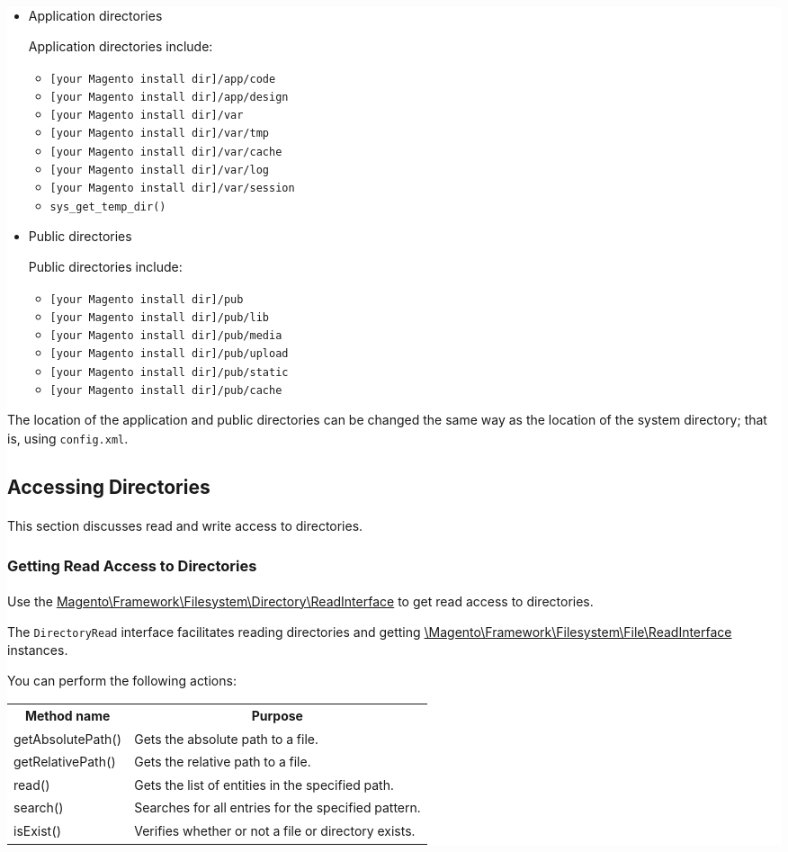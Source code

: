 *	Application directories

	Application directories include:
	
	*	`[your Magento install dir]/app/code`
	*	`[your Magento install dir]/app/design`
	*	`[your Magento install dir]/var`
	*	`[your Magento install dir]/var/tmp`
	*	`[your Magento install dir]/var/cache`
	*	`[your Magento install dir]/var/log`
	*	`[your Magento install dir]/var/session`
	*	`sys_get_temp_dir()`
	
*	Public directories

	Public directories include:
	
	*	`[your Magento install dir]/pub`
	*	`[your Magento install dir]/pub/lib`
	*	`[your Magento install dir]/pub/media`
	*	`[your Magento install dir]/pub/upload`
	*	`[your Magento install dir]/pub/static`
	*	`[your Magento install dir]/pub/cache`

The location of the application and public directories can be changed the same way as the location of the system directory; that is, using `config.xml`.

## Accessing Directories

This section discusses read and write access to directories.

### Getting Read Access to Directories

Use the <a href="{{ site.mage2000url }}lib/internal/Magento/Framework/Filesystem/Directory/ReadInterface.php" target="_blank">Magento\Framework\Filesystem\Directory\ReadInterface</a> to get read access to directories.

The `DirectoryRead` interface facilitates reading directories and getting <a href="{{ site.mage2000url }}lib/internal/Magento/Framework/Filesystem/File/ReadInterface.php" target="_blank">\Magento\Framework\Filesystem\File\ReadInterface</a> instances. 

You can perform the following actions:

<table>
	<tbody>
	<tr class="table-headings">
			<th>Method name</th>
			<th>Purpose</th>
		</tr>
	<tr class="even">
		<td>getAbsolutePath()</td>
		<td>Gets the absolute path to a file.</td>
	</tr>
	<tr class="odd">
		<td>getRelativePath()</td>
		<td>Gets the relative path to a file.</td>
	</tr>
	<tr class="even">
		<td>read()</td>
		<td>Gets the list of entities in the specified path.</td>
	</tr>
	<tr class="odd">
		<td>search()</td>
		<td>Searches for all entries for the specified pattern.</td>
	</tr>
	<tr class="even">
		<td>isExist()</td>
		<td>Verifies whether or not a file or directory exists.</td>